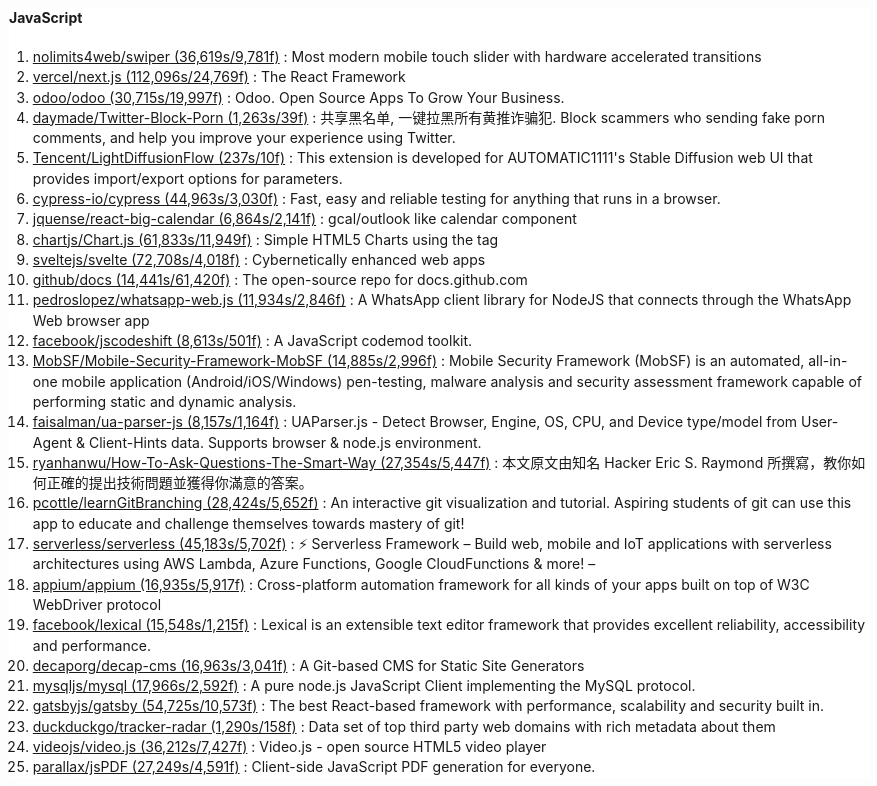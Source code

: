 #### JavaScript
1. [nolimits4web/swiper (36,619s/9,781f)](https://github.com/nolimits4web/swiper) : Most modern mobile touch slider with hardware accelerated transitions
2. [vercel/next.js (112,096s/24,769f)](https://github.com/vercel/next.js) : The React Framework
3. [odoo/odoo (30,715s/19,997f)](https://github.com/odoo/odoo) : Odoo. Open Source Apps To Grow Your Business.
4. [daymade/Twitter-Block-Porn (1,263s/39f)](https://github.com/daymade/Twitter-Block-Porn) : 共享黑名单, 一键拉黑所有黄推诈骗犯. Block scammers who sending fake porn comments, and help you improve your experience using Twitter.
5. [Tencent/LightDiffusionFlow (237s/10f)](https://github.com/Tencent/LightDiffusionFlow) : This extension is developed for AUTOMATIC1111's Stable Diffusion web UI that provides import/export options for parameters.
6. [cypress-io/cypress (44,963s/3,030f)](https://github.com/cypress-io/cypress) : Fast, easy and reliable testing for anything that runs in a browser.
7. [jquense/react-big-calendar (6,864s/2,141f)](https://github.com/jquense/react-big-calendar) : gcal/outlook like calendar component
8. [chartjs/Chart.js (61,833s/11,949f)](https://github.com/chartjs/Chart.js) : Simple HTML5 Charts using the <canvas> tag
9. [sveltejs/svelte (72,708s/4,018f)](https://github.com/sveltejs/svelte) : Cybernetically enhanced web apps
10. [github/docs (14,441s/61,420f)](https://github.com/github/docs) : The open-source repo for docs.github.com
11. [pedroslopez/whatsapp-web.js (11,934s/2,846f)](https://github.com/pedroslopez/whatsapp-web.js) : A WhatsApp client library for NodeJS that connects through the WhatsApp Web browser app
12. [facebook/jscodeshift (8,613s/501f)](https://github.com/facebook/jscodeshift) : A JavaScript codemod toolkit.
13. [MobSF/Mobile-Security-Framework-MobSF (14,885s/2,996f)](https://github.com/MobSF/Mobile-Security-Framework-MobSF) : Mobile Security Framework (MobSF) is an automated, all-in-one mobile application (Android/iOS/Windows) pen-testing, malware analysis and security assessment framework capable of performing static and dynamic analysis.
14. [faisalman/ua-parser-js (8,157s/1,164f)](https://github.com/faisalman/ua-parser-js) : UAParser.js - Detect Browser, Engine, OS, CPU, and Device type/model from User-Agent & Client-Hints data. Supports browser & node.js environment.
15. [ryanhanwu/How-To-Ask-Questions-The-Smart-Way (27,354s/5,447f)](https://github.com/ryanhanwu/How-To-Ask-Questions-The-Smart-Way) : 本文原文由知名 Hacker Eric S. Raymond 所撰寫，教你如何正確的提出技術問題並獲得你滿意的答案。
16. [pcottle/learnGitBranching (28,424s/5,652f)](https://github.com/pcottle/learnGitBranching) : An interactive git visualization and tutorial. Aspiring students of git can use this app to educate and challenge themselves towards mastery of git!
17. [serverless/serverless (45,183s/5,702f)](https://github.com/serverless/serverless) : ⚡ Serverless Framework – Build web, mobile and IoT applications with serverless architectures using AWS Lambda, Azure Functions, Google CloudFunctions & more! –
18. [appium/appium (16,935s/5,917f)](https://github.com/appium/appium) : Cross-platform automation framework for all kinds of your apps built on top of W3C WebDriver protocol
19. [facebook/lexical (15,548s/1,215f)](https://github.com/facebook/lexical) : Lexical is an extensible text editor framework that provides excellent reliability, accessibility and performance.
20. [decaporg/decap-cms (16,963s/3,041f)](https://github.com/decaporg/decap-cms) : A Git-based CMS for Static Site Generators
21. [mysqljs/mysql (17,966s/2,592f)](https://github.com/mysqljs/mysql) : A pure node.js JavaScript Client implementing the MySQL protocol.
22. [gatsbyjs/gatsby (54,725s/10,573f)](https://github.com/gatsbyjs/gatsby) : The best React-based framework with performance, scalability and security built in.
23. [duckduckgo/tracker-radar (1,290s/158f)](https://github.com/duckduckgo/tracker-radar) : Data set of top third party web domains with rich metadata about them
24. [videojs/video.js (36,212s/7,427f)](https://github.com/videojs/video.js) : Video.js - open source HTML5 video player
25. [parallax/jsPDF (27,249s/4,591f)](https://github.com/parallax/jsPDF) : Client-side JavaScript PDF generation for everyone.
